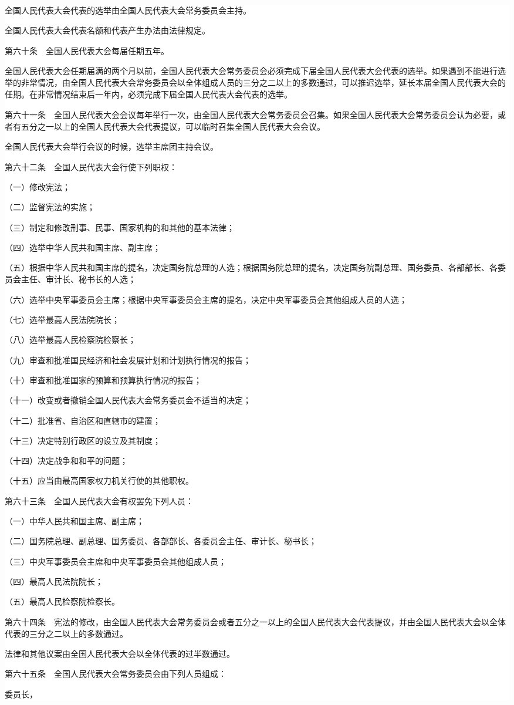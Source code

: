 全国人民代表大会代表的选举由全国人民代表大会常务委员会主持。 

全国人民代表大会代表名额和代表产生办法由法律规定。 

第六十条　全国人民代表大会每届任期五年。 

全国人民代表大会任期届满的两个月以前，全国人民代表大会常务委员会必须完成下届全国人民代表大会代表的选举。如果遇到不能进行选举的非常情况，由全国人民代表大会常务委员会以全体组成人员的三分之二以上的多数通过，可以推迟选举，延长本届全国人民代表大会的任期。在非常情况结束后一年内，必须完成下届全国人民代表大会代表的选举。 

第六十一条　全国人民代表大会会议每年举行一次，由全国人民代表大会常务委员会召集。如果全国人民代表大会常务委员会认为必要，或者有五分之一以上的全国人民代表大会代表提议，可以临时召集全国人民代表大会会议。 

全国人民代表大会举行会议的时候，选举主席团主持会议。 

第六十二条　全国人民代表大会行使下列职权： 

（一）修改宪法； 

（二）监督宪法的实施； 

（三）制定和修改刑事、民事、国家机构的和其他的基本法律； 

（四）选举中华人民共和国主席、副主席； 

（五）根据中华人民共和国主席的提名，决定国务院总理的人选；根据国务院总理的提名，决定国务院副总理、国务委员、各部部长、各委员会主任、审计长、秘书长的人选； 

（六）选举中央军事委员会主席；根据中央军事委员会主席的提名，决定中央军事委员会其他组成人员的人选； 

（七）选举最高人民法院院长； 

（八）选举最高人民检察院检察长； 

（九）审查和批准国民经济和社会发展计划和计划执行情况的报告； 

（十）审查和批准国家的预算和预算执行情况的报告； 

（十一）改变或者撤销全国人民代表大会常务委员会不适当的决定； 

（十二）批准省、自治区和直辖市的建置； 

（十三）决定特别行政区的设立及其制度； 

（十四）决定战争和和平的问题； 

（十五）应当由最高国家权力机关行使的其他职权。 

第六十三条　全国人民代表大会有权罢免下列人员： 

（一）中华人民共和国主席、副主席； 

（二）国务院总理、副总理、国务委员、各部部长、各委员会主任、审计长、秘书长； 

（三）中央军事委员会主席和中央军事委员会其他组成人员； 

（四）最高人民法院院长； 

（五）最高人民检察院检察长。 

第六十四条　宪法的修改，由全国人民代表大会常务委员会或者五分之一以上的全国人民代表大会代表提议，并由全国人民代表大会以全体代表的三分之二以上的多数通过。 

法律和其他议案由全国人民代表大会以全体代表的过半数通过。 

第六十五条　全国人民代表大会常务委员会由下列人员组成： 

委员长， 
